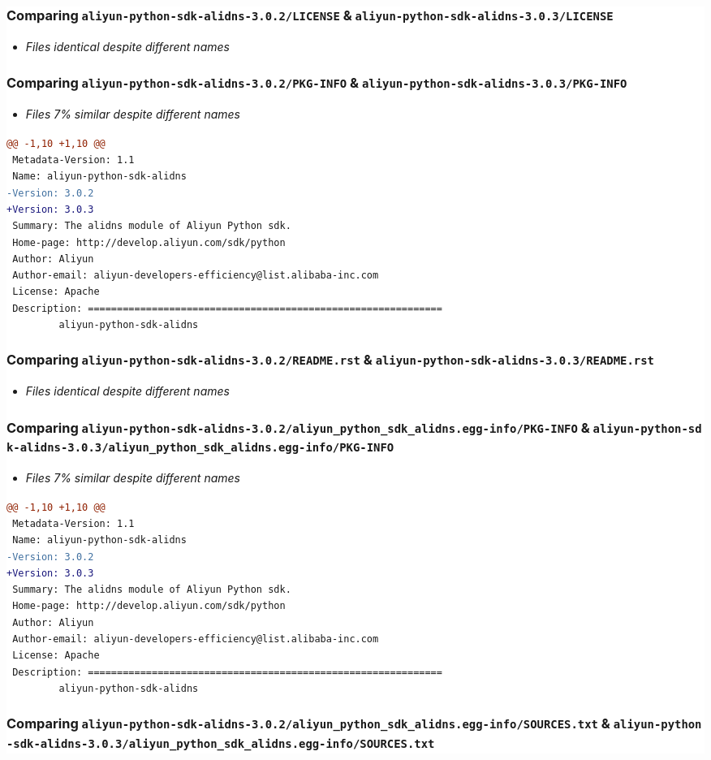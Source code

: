 ### Comparing `aliyun-python-sdk-alidns-3.0.2/LICENSE` & `aliyun-python-sdk-alidns-3.0.3/LICENSE`

 * *Files identical despite different names*

### Comparing `aliyun-python-sdk-alidns-3.0.2/PKG-INFO` & `aliyun-python-sdk-alidns-3.0.3/PKG-INFO`

 * *Files 7% similar despite different names*

```diff
@@ -1,10 +1,10 @@
 Metadata-Version: 1.1
 Name: aliyun-python-sdk-alidns
-Version: 3.0.2
+Version: 3.0.3
 Summary: The alidns module of Aliyun Python sdk.
 Home-page: http://develop.aliyun.com/sdk/python
 Author: Aliyun
 Author-email: aliyun-developers-efficiency@list.alibaba-inc.com
 License: Apache
 Description: =============================================================
         aliyun-python-sdk-alidns
```

### Comparing `aliyun-python-sdk-alidns-3.0.2/README.rst` & `aliyun-python-sdk-alidns-3.0.3/README.rst`

 * *Files identical despite different names*

### Comparing `aliyun-python-sdk-alidns-3.0.2/aliyun_python_sdk_alidns.egg-info/PKG-INFO` & `aliyun-python-sdk-alidns-3.0.3/aliyun_python_sdk_alidns.egg-info/PKG-INFO`

 * *Files 7% similar despite different names*

```diff
@@ -1,10 +1,10 @@
 Metadata-Version: 1.1
 Name: aliyun-python-sdk-alidns
-Version: 3.0.2
+Version: 3.0.3
 Summary: The alidns module of Aliyun Python sdk.
 Home-page: http://develop.aliyun.com/sdk/python
 Author: Aliyun
 Author-email: aliyun-developers-efficiency@list.alibaba-inc.com
 License: Apache
 Description: =============================================================
         aliyun-python-sdk-alidns
```

### Comparing `aliyun-python-sdk-alidns-3.0.2/aliyun_python_sdk_alidns.egg-info/SOURCES.txt` & `aliyun-python-sdk-alidns-3.0.3/aliyun_python_sdk_alidns.egg-info/SOURCES.txt`
